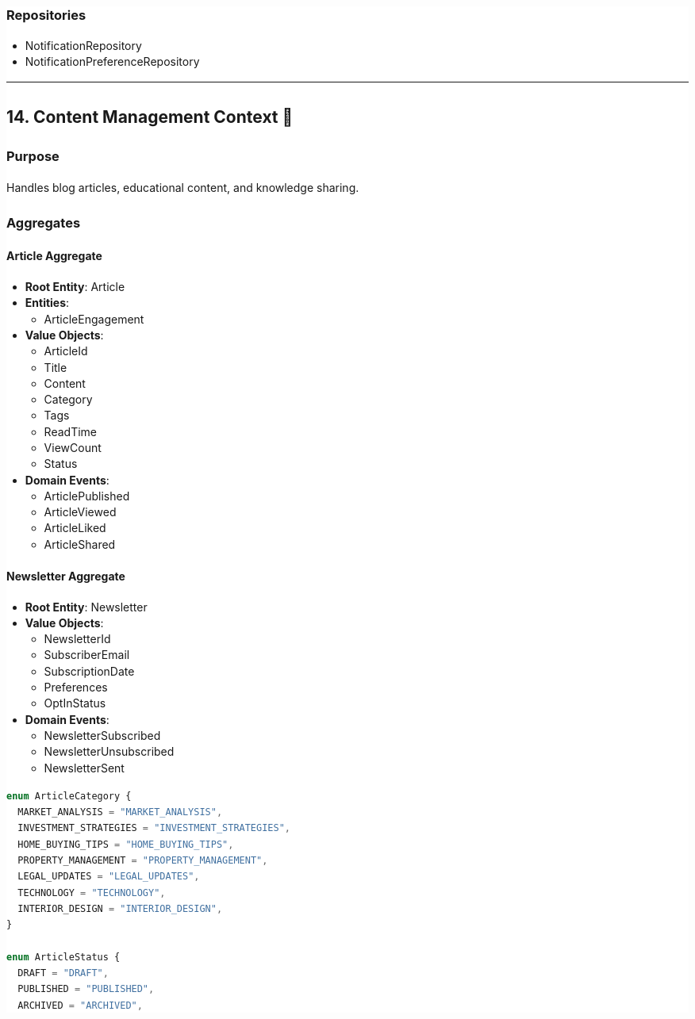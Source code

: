 ### Repositories

- NotificationRepository
- NotificationPreferenceRepository

---

## 14. Content Management Context 📝

### Purpose

Handles blog articles, educational content, and knowledge sharing.

### Aggregates

#### Article Aggregate

- **Root Entity**: Article
- **Entities**:
  - ArticleEngagement
- **Value Objects**:
  - ArticleId
  - Title
  - Content
  - Category
  - Tags
  - ReadTime
  - ViewCount
  - Status
- **Domain Events**:
  - ArticlePublished
  - ArticleViewed
  - ArticleLiked
  - ArticleShared

#### Newsletter Aggregate

- **Root Entity**: Newsletter
- **Value Objects**:
  - NewsletterId
  - SubscriberEmail
  - SubscriptionDate
  - Preferences
  - OptInStatus
- **Domain Events**:
  - NewsletterSubscribed
  - NewsletterUnsubscribed
  - NewsletterSent

```typescript
enum ArticleCategory {
  MARKET_ANALYSIS = "MARKET_ANALYSIS",
  INVESTMENT_STRATEGIES = "INVESTMENT_STRATEGIES",
  HOME_BUYING_TIPS = "HOME_BUYING_TIPS",
  PROPERTY_MANAGEMENT = "PROPERTY_MANAGEMENT",
  LEGAL_UPDATES = "LEGAL_UPDATES",
  TECHNOLOGY = "TECHNOLOGY",
  INTERIOR_DESIGN = "INTERIOR_DESIGN",
}

enum ArticleStatus {
  DRAFT = "DRAFT",
  PUBLISHED = "PUBLISHED",
  ARCHIVED = "ARCHIVED",
```